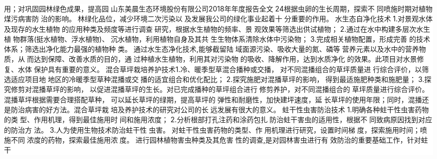 用；对巩固园林绿色成果，提高园
山东美晨生态环境股份有限公司2018年年度报告全文
24根据虫卵的生长周期，探索不
同喷施时期对植物煤污病害防
治的影响。
林绿化品位，减少环境二次污染以
及发展我公司的绿化事业起着十
分重要的作用。
水生态自净化技术
1.对景观水体及现存的水生植物
的应用种类及频度等进行调查
研究，根据水生植物的频率、景
观效果等筛选出供试植物；
2.通过在水中构建多层次水生植
物群落(挺水植物、浮水植物)、
沉水植物，利用植物自身及其共
生生物体系清除水体中污染物；
3.完成相关植物配置，形成完善
的技术体系；筛选出净化能力最强的植物种
类。
通过水生态净化技术,能够截留陆
域面源污染、吸收大量的氮、磷等
营养元素以及水中的营养物质，从
而达到保障、改善水质的目的，通
过种植水生植物，利用其对污染物
的吸收、降解作用，达到水质净化
的效果。此项目对水景修复、水体
保护具有重要的意义。
混合草坪栽培养护技术1.冷、暖季型草混合播种或交播，
对不同混播组合的草坪质量进
行综合评价，以筛选适应项目地
地区的冷暖季型草种混播或交
播的适宜组合和优化配比；
2.探究施肥对混播草坪的影响，
得到最适施肥种类和施肥量；
3.探究修剪对混播草坪的影响，
以促进混播草坪的生长。对已完成播种的草坪组合进行
修剪养护，对不同混播组合的
草坪质量进行综合评价。
混播草坪根据需要合理搭配草种，
可以延长草坪的绿期，提高草坪的
弹性和耐磨性，加快建坪速度，延
长草坪的使用年限；同时，混播还
是防治病害的好方法。混合草坪栽
培及养护技术的研究对公司的长
远发展有很大的意义。
蛀干性虫害防治技术
1.明确各种蛀干性虫害药物的类
型、作用机理，得到最佳施用时
间和施用浓度；
2.分析根部打孔注药和涂药包扎
防治蛀干害虫的适用性，根据不
同致病原因找到对应的防治方
法。
3.人为使用生物技术防治蛀干性
虫害。
对蛀干性虫害药物的类型、作
用机理进行研究，设置时间梯
度，探索施用时间；喷施不同
浓度的药物，探索最佳施用浓
度。
进行园林植物害虫种类及其危害
性的调查,是对园林害虫进行有
效防治的重要基础工作，针对蛀干